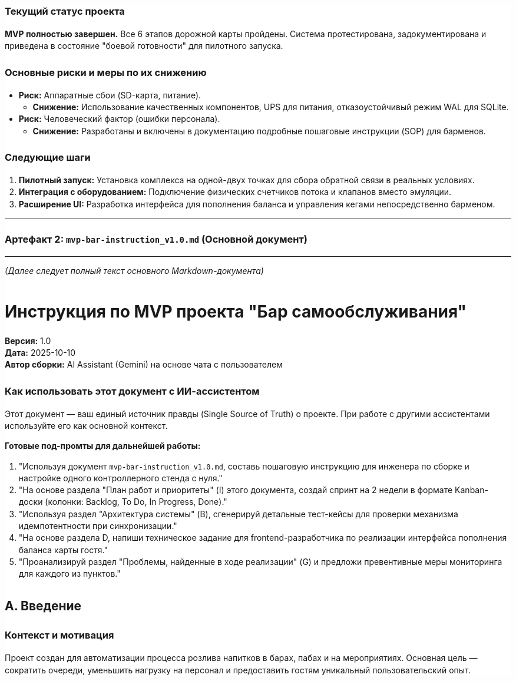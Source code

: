 ### **Текущий статус проекта**
**MVP полностью завершен.** Все 6 этапов дорожной карты пройдены. Система протестирована, задокументирована и приведена в состояние "боевой готовности" для пилотного запуска.

### **Основные риски и меры по их снижению**
*   **Риск:** Аппаратные сбои (SD-карта, питание).
    *   **Снижение:** Использование качественных компонентов, UPS для питания, отказоустойчивый режим WAL для SQLite.
*   **Риск:** Человеческий фактор (ошибки персонала).
    *   **Снижение:** Разработаны и включены в документацию подробные пошаговые инструкции (SOP) для барменов.

### **Следующие шаги**
1.  **Пилотный запуск:** Установка комплекса на одной-двух точках для сбора обратной связи в реальных условиях.
2.  **Интеграция с оборудованием:** Подключение физических счетчиков потока и клапанов вместо эмуляции.
3.  **Расширение UI:** Разработка интерфейса для пополнения баланса и управления кегами непосредственно барменом.

---
### **Артефакт 2: `mvp-bar-instruction_v1.0.md` (Основной документ)**
---
*(Далее следует полный текст основного Markdown-документа)*

# Инструкция по MVP проекта "Бар самообслуживания"
**Версия:** 1.0  
**Дата:** 2025-10-10  
**Автор сборки:** AI Assistant (Gemini) на основе чата с пользователем

### **Как использовать этот документ с ИИ-ассистентом**
Этот документ — ваш единый источник правды (Single Source of Truth) о проекте. При работе с другими ассистентами используйте его как основной контекст.

**Готовые под-промты для дальнейшей работы:**
1.  "Используя документ `mvp-bar-instruction_v1.0.md`, составь пошаговую инструкцию для инженера по сборке и настройке одного контроллерного стенда с нуля."
2.  "На основе раздела "План работ и приоритеты" (I) этого документа, создай спринт на 2 недели в формате Kanban-доски (колонки: Backlog, To Do, In Progress, Done)."
3.  "Используя раздел "Архитектура системы" (B), сгенерируй детальные тест-кейсы для проверки механизма идемпотентности при синхронизации."
4.  "На основе раздела D, напиши техническое задание для frontend-разработчика по реализации интерфейса пополнения баланса карты гостя."
5.  "Проанализируй раздел "Проблемы, найденные в ходе реализации" (G) и предложи превентивные меры мониторинга для каждого из пунктов."

## A. Введение
### Контекст и мотивация
Проект создан для автоматизации процесса розлива напитков в барах, пабах и на мероприятиях. Основная цель — сократить очереди, уменьшить нагрузку на персонал и предоставить гостям уникальный пользовательский опыт.
